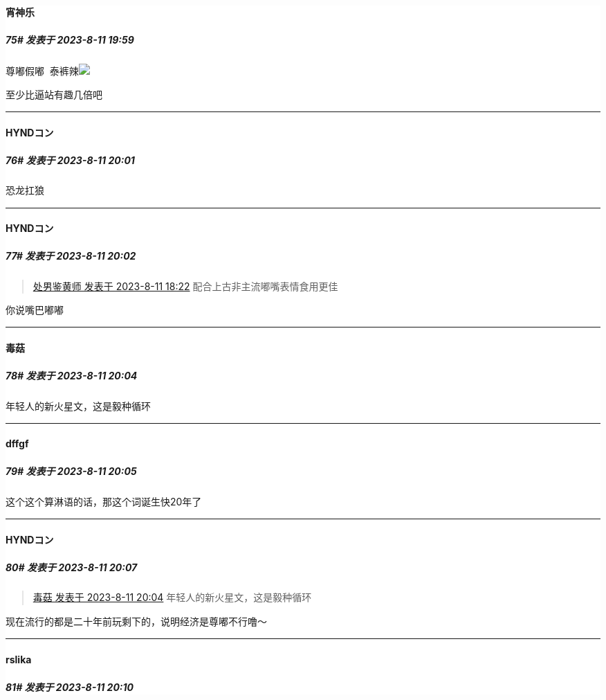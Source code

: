 ####  宵神乐  
##### 75#       发表于 2023-8-11 19:59

尊嘟假嘟  泰裤辣<img src="https://static.saraba1st.com/image/smiley/face2017/048.png" referrerpolicy="no-referrer">

至少比逼站有趣几倍吧

*****

####  HYNDコン  
##### 76#       发表于 2023-8-11 20:01

恐龙扛狼

*****

####  HYNDコン  
##### 77#       发表于 2023-8-11 20:02

<blockquote><a href="httphttps://bbs.saraba1st.com/2b/forum.php?mod=redirect&amp;goto=findpost&amp;pid=61995307&amp;ptid=2148042" target="_blank">处男鉴黄师 发表于 2023-8-11 18:22</a>
配合上古非主流嘟嘴表情食用更佳</blockquote>
你说嘴巴嘟嘟

*****

####  毒菇  
##### 78#       发表于 2023-8-11 20:04

年轻人的新火星文，这是毅种循环


*****

####  dffgf  
##### 79#       发表于 2023-8-11 20:05

这个这个算淋语的话，那这个词诞生快20年了

*****

####  HYNDコン  
##### 80#       发表于 2023-8-11 20:07

<blockquote><a href="httphttps://bbs.saraba1st.com/2b/forum.php?mod=redirect&amp;goto=findpost&amp;pid=61996447&amp;ptid=2148042" target="_blank">毒菇 发表于 2023-8-11 20:04</a>
年轻人的新火星文，这是毅种循环</blockquote>
现在流行的都是二十年前玩剩下的，说明经济是尊嘟不行噜～

*****

####  rslika  
##### 81#       发表于 2023-8-11 20:10

